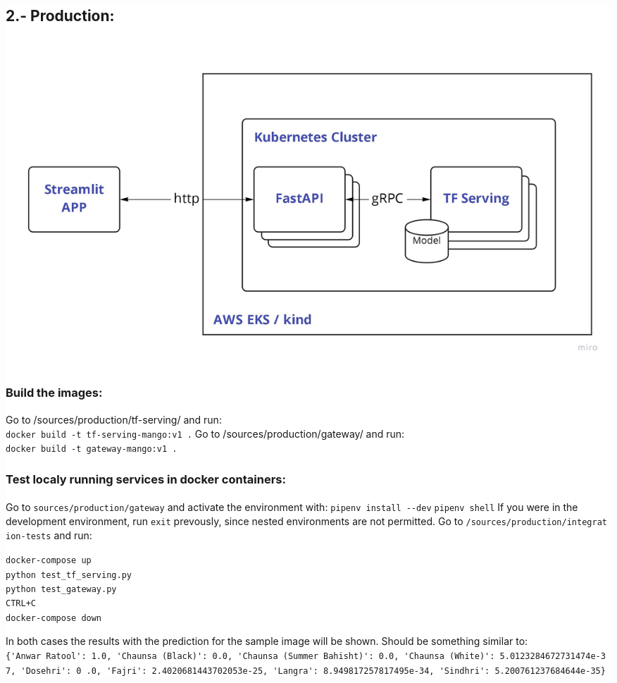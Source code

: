 ## 2.- Production:

![mango deployment](/assets/mango-deployment.jpg)

### Build the images:
Go to /sources/production/tf-serving/ and run:  
`docker build -t tf-serving-mango:v1 .`
Go to /sources/production/gateway/ and run:  
`docker build -t gateway-mango:v1 .`

### Test localy running services in docker containers:

Go to `sources/production/gateway` and activate the environment with: 
`pipenv install --dev`
`pipenv shell`
If you were in the development environment, run `exit` prevously, since nested environments are not permitted.
Go to `/sources/production/integration-tests` and run:
```
docker-compose up
python test_tf_serving.py
python test_gateway.py
CTRL+C
docker-compose down
```
In both cases the results with the prediction for the sample image will be shown. Should be something similar to:  
`{'Anwar Ratool': 1.0, 'Chaunsa (Black)': 0.0, 'Chaunsa (Summer Bahisht)': 0.0, 'Chaunsa (White)': 5.0123284672731474e-37, 'Dosehri': 0
.0, 'Fajri': 2.4020681443702053e-25, 'Langra': 8.949817257817495e-34, 'Sindhri': 5.200761237684644e-35}`  
